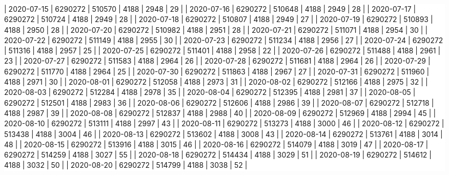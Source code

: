 | 2020-07-15 | 6290272 | 510570 | 4188 | 2948 | 29 |
| 2020-07-16 | 6290272 | 510648 | 4188 | 2949 | 28 |
| 2020-07-17 | 6290272 | 510724 | 4188 | 2949 | 28 |
| 2020-07-18 | 6290272 | 510807 | 4188 | 2949 | 27 |
| 2020-07-19 | 6290272 | 510893 | 4188 | 2950 | 28 |
| 2020-07-20 | 6290272 | 510982 | 4188 | 2951 | 28 |
| 2020-07-21 | 6290272 | 511071 | 4188 | 2954 | 30 |
| 2020-07-22 | 6290272 | 511149 | 4188 | 2955 | 30 |
| 2020-07-23 | 6290272 | 511234 | 4188 | 2956 | 27 |
| 2020-07-24 | 6290272 | 511316 | 4188 | 2957 | 25 |
| 2020-07-25 | 6290272 | 511401 | 4188 | 2958 | 22 |
| 2020-07-26 | 6290272 | 511488 | 4188 | 2961 | 23 |
| 2020-07-27 | 6290272 | 511583 | 4188 | 2964 | 26 |
| 2020-07-28 | 6290272 | 511681 | 4188 | 2964 | 26 |
| 2020-07-29 | 6290272 | 511770 | 4188 | 2964 | 25 |
| 2020-07-30 | 6290272 | 511863 | 4188 | 2967 | 27 |
| 2020-07-31 | 6290272 | 511960 | 4188 | 2971 | 30 |
| 2020-08-01 | 6290272 | 512058 | 4188 | 2973 | 31 |
| 2020-08-02 | 6290272 | 512166 | 4188 | 2975 | 32 |
| 2020-08-03 | 6290272 | 512284 | 4188 | 2978 | 35 |
| 2020-08-04 | 6290272 | 512395 | 4188 | 2981 | 37 |
| 2020-08-05 | 6290272 | 512501 | 4188 | 2983 | 36 |
| 2020-08-06 | 6290272 | 512606 | 4188 | 2986 | 39 |
| 2020-08-07 | 6290272 | 512718 | 4188 | 2987 | 39 |
| 2020-08-08 | 6290272 | 512837 | 4188 | 2988 | 40 |
| 2020-08-09 | 6290272 | 512969 | 4188 | 2994 | 45 |
| 2020-08-10 | 6290272 | 513111 | 4188 | 2997 | 43 |
| 2020-08-11 | 6290272 | 513273 | 4188 | 3000 | 46 |
| 2020-08-12 | 6290272 | 513438 | 4188 | 3004 | 46 |
| 2020-08-13 | 6290272 | 513602 | 4188 | 3008 | 43 |
| 2020-08-14 | 6290272 | 513761 | 4188 | 3014 | 48 |
| 2020-08-15 | 6290272 | 513916 | 4188 | 3015 | 46 |
| 2020-08-16 | 6290272 | 514079 | 4188 | 3019 | 47 |
| 2020-08-17 | 6290272 | 514259 | 4188 | 3027 | 55 |
| 2020-08-18 | 6290272 | 514434 | 4188 | 3029 | 51 |
| 2020-08-19 | 6290272 | 514612 | 4188 | 3032 | 50 |
| 2020-08-20 | 6290272 | 514799 | 4188 | 3038 | 52 |